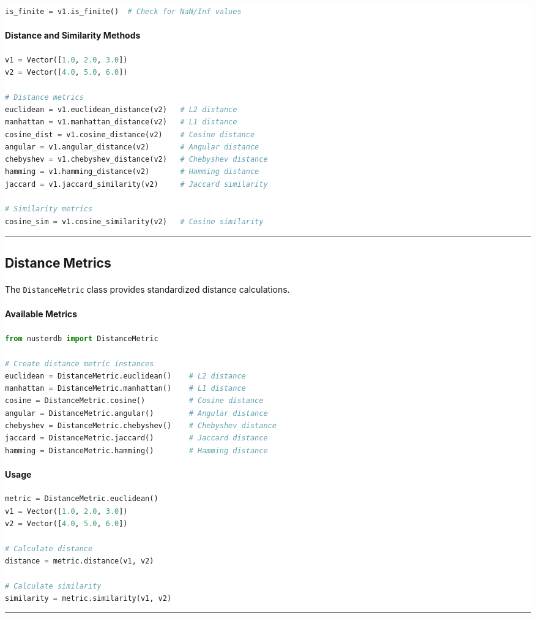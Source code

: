 ```python
is_finite = v1.is_finite()  # Check for NaN/Inf values
```

#### Distance and Similarity Methods

```python
v1 = Vector([1.0, 2.0, 3.0])
v2 = Vector([4.0, 5.0, 6.0])

# Distance metrics
euclidean = v1.euclidean_distance(v2)   # L2 distance
manhattan = v1.manhattan_distance(v2)   # L1 distance  
cosine_dist = v1.cosine_distance(v2)    # Cosine distance
angular = v1.angular_distance(v2)       # Angular distance
chebyshev = v1.chebyshev_distance(v2)   # Chebyshev distance
hamming = v1.hamming_distance(v2)       # Hamming distance
jaccard = v1.jaccard_similarity(v2)     # Jaccard similarity

# Similarity metrics
cosine_sim = v1.cosine_similarity(v2)   # Cosine similarity
```

---

## Distance Metrics

The `DistanceMetric` class provides standardized distance calculations.

#### Available Metrics

```python
from nusterdb import DistanceMetric

# Create distance metric instances
euclidean = DistanceMetric.euclidean()    # L2 distance
manhattan = DistanceMetric.manhattan()    # L1 distance
cosine = DistanceMetric.cosine()          # Cosine distance
angular = DistanceMetric.angular()        # Angular distance
chebyshev = DistanceMetric.chebyshev()    # Chebyshev distance
jaccard = DistanceMetric.jaccard()        # Jaccard distance
hamming = DistanceMetric.hamming()        # Hamming distance
```

#### Usage

```python
metric = DistanceMetric.euclidean()
v1 = Vector([1.0, 2.0, 3.0])
v2 = Vector([4.0, 5.0, 6.0])

# Calculate distance
distance = metric.distance(v1, v2)

# Calculate similarity  
similarity = metric.similarity(v1, v2)
```

---